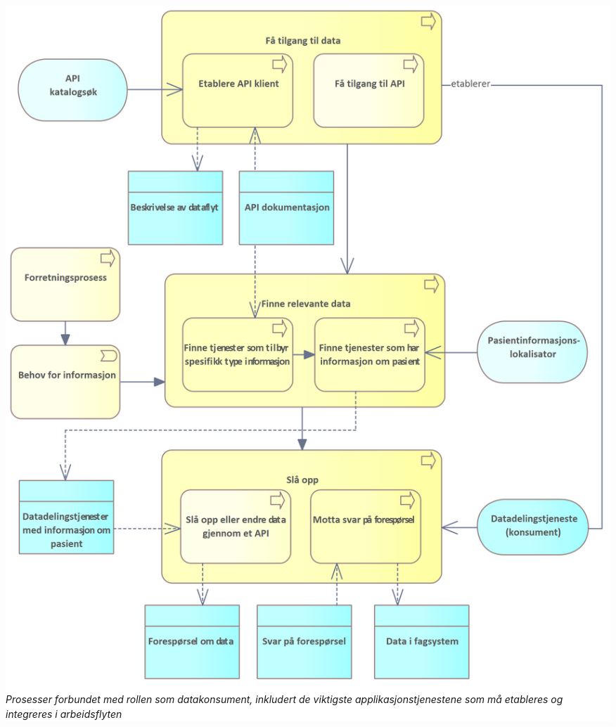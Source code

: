 [![Modell som viser prosesser for rollen datakonsument. Archimate modell.](../img/datadeling-datakonsument.png)](../img/datadeling-datakonsument.png)
*Prosesser forbundet med rollen som datakonsument, inkludert de viktigste applikasjonstjenestene som må etableres og integreres i arbeidsflyten*
